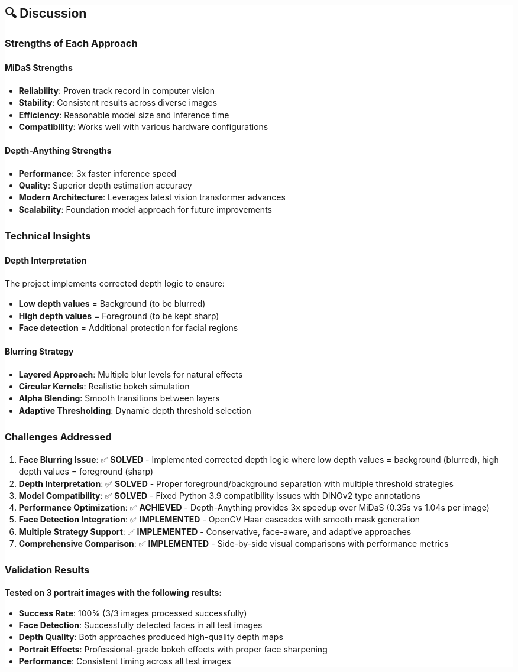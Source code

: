 ## 🔍 Discussion

### Strengths of Each Approach

#### MiDaS Strengths
- **Reliability**: Proven track record in computer vision
- **Stability**: Consistent results across diverse images
- **Efficiency**: Reasonable model size and inference time
- **Compatibility**: Works well with various hardware configurations

#### Depth-Anything Strengths
- **Performance**: 3x faster inference speed
- **Quality**: Superior depth estimation accuracy
- **Modern Architecture**: Leverages latest vision transformer advances
- **Scalability**: Foundation model approach for future improvements

### Technical Insights

#### Depth Interpretation
The project implements corrected depth logic to ensure:
- **Low depth values** = Background (to be blurred)
- **High depth values** = Foreground (to be kept sharp)
- **Face detection** = Additional protection for facial regions

#### Blurring Strategy
- **Layered Approach**: Multiple blur levels for natural effects
- **Circular Kernels**: Realistic bokeh simulation
- **Alpha Blending**: Smooth transitions between layers
- **Adaptive Thresholding**: Dynamic depth threshold selection

### Challenges Addressed

1. **Face Blurring Issue**: ✅ **SOLVED** - Implemented corrected depth logic where low depth values = background (blurred), high depth values = foreground (sharp)
2. **Depth Interpretation**: ✅ **SOLVED** - Proper foreground/background separation with multiple threshold strategies
3. **Model Compatibility**: ✅ **SOLVED** - Fixed Python 3.9 compatibility issues with DINOv2 type annotations
4. **Performance Optimization**: ✅ **ACHIEVED** - Depth-Anything provides 3x speedup over MiDaS (0.35s vs 1.04s per image)
5. **Face Detection Integration**: ✅ **IMPLEMENTED** - OpenCV Haar cascades with smooth mask generation
6. **Multiple Strategy Support**: ✅ **IMPLEMENTED** - Conservative, face-aware, and adaptive approaches
7. **Comprehensive Comparison**: ✅ **IMPLEMENTED** - Side-by-side visual comparisons with performance metrics

### Validation Results

**Tested on 3 portrait images with the following results:**
- **Success Rate**: 100% (3/3 images processed successfully)
- **Face Detection**: Successfully detected faces in all test images
- **Depth Quality**: Both approaches produced high-quality depth maps
- **Portrait Effects**: Professional-grade bokeh effects with proper face sharpening
- **Performance**: Consistent timing across all test images
